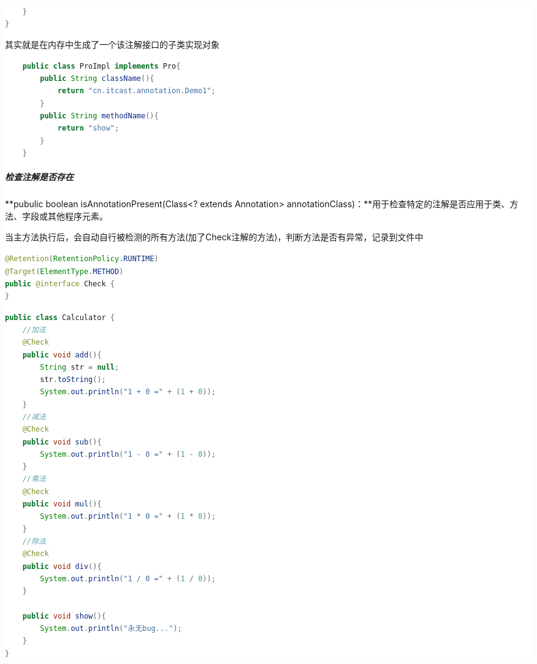 ```java
    }
}
```

其实就是在内存中生成了一个该注解接口的子类实现对象

```java
	public class ProImpl implements Pro{
        public String className(){
            return "cn.itcast.annotation.Demo1";
        }
        public String methodName(){
            return "show";
        }
    }
```





##### **检查注解是否存在**

**pubulic boolean isAnnotationPresent(Class<? extends Annotation> annotationClass)：**用于检查特定的注解是否应用于类、方法、字段或其他程序元素。

当主方法执行后，会自动自行被检测的所有方法(加了Check注解的方法)，判断方法是否有异常，记录到文件中

```java
@Retention(RetentionPolicy.RUNTIME)
@Target(ElementType.METHOD)
public @interface Check {
}
```



```java
public class Calculator {
    //加法
    @Check
    public void add(){
        String str = null;
        str.toString();
        System.out.println("1 + 0 =" + (1 + 0));
    }
    //减法
    @Check
    public void sub(){
        System.out.println("1 - 0 =" + (1 - 0));
    }
    //乘法
    @Check
    public void mul(){
        System.out.println("1 * 0 =" + (1 * 0));
    }
    //除法
    @Check
    public void div(){
        System.out.println("1 / 0 =" + (1 / 0));
    }

    public void show(){
        System.out.println("永无bug...");
    }
}
```
